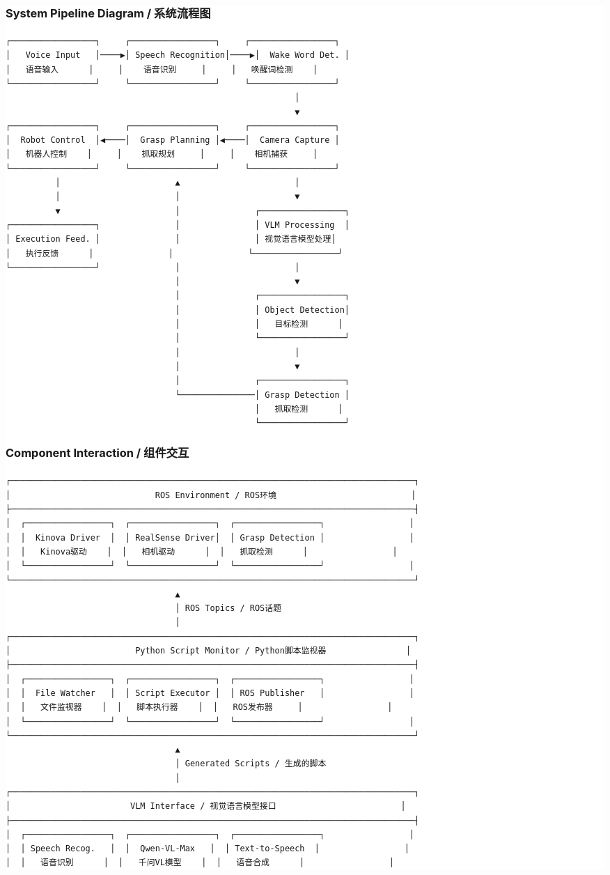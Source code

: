 
### System Pipeline Diagram / 系统流程图

```
┌─────────────────┐     ┌─────────────────┐     ┌─────────────────┐
│   Voice Input   │────▶│ Speech Recognition│────▶│  Wake Word Det. │
│   语音输入      │     │    语音识别     │     │   唤醒词检测    │
└─────────────────┘     └─────────────────┘     └─────────────────┘
                                                          │
                                                          ▼
┌─────────────────┐     ┌─────────────────┐     ┌─────────────────┐
│  Robot Control  │◀────│  Grasp Planning │◀────│  Camera Capture │
│   机器人控制    │     │    抓取规划     │     │    相机捕获     │
└─────────────────┘     └─────────────────┘     └─────────────────┘
          │                       ▲                       │
          │                       │                       ▼
          ▼                       │               ┌─────────────────┐
┌─────────────────┐               │               │ VLM Processing  │
│ Execution Feed. │               │               │ 视觉语言模型处理│
│   执行反馈      │               │               └─────────────────┘
└─────────────────┘               │                       │
                                  │                       ▼
                                  │               ┌─────────────────┐
                                  │               │ Object Detection│
                                  │               │   目标检测      │
                                  │               └─────────────────┘
                                  │                       │
                                  │                       ▼
                                  │               ┌─────────────────┐
                                  └───────────────│ Grasp Detection │
                                                  │   抓取检测      │
                                                  └─────────────────┘
```

### Component Interaction / 组件交互

```
┌─────────────────────────────────────────────────────────────────────────────────┐
│                             ROS Environment / ROS环境                           │
├─────────────────────────────────────────────────────────────────────────────────┤
│  ┌─────────────────┐  ┌─────────────────┐  ┌─────────────────┐                 │
│  │  Kinova Driver  │  │ RealSense Driver│  │ Grasp Detection │                 │
│  │   Kinova驱动    │  │   相机驱动      │  │   抓取检测      │                 │
│  └─────────────────┘  └─────────────────┘  └─────────────────┘                 │
└─────────────────────────────────────────────────────────────────────────────────┘
                                  ▲
                                  │ ROS Topics / ROS话题
                                  │
┌─────────────────────────────────────────────────────────────────────────────────┐
│                         Python Script Monitor / Python脚本监视器                │
├─────────────────────────────────────────────────────────────────────────────────┤
│  ┌─────────────────┐  ┌─────────────────┐  ┌─────────────────┐                 │
│  │  File Watcher   │  │ Script Executor │  │ ROS Publisher   │                 │
│  │   文件监视器    │  │   脚本执行器    │  │   ROS发布器     │                 │
│  └─────────────────┘  └─────────────────┘  └─────────────────┘                 │
└─────────────────────────────────────────────────────────────────────────────────┘
                                  ▲
                                  │ Generated Scripts / 生成的脚本
                                  │
┌─────────────────────────────────────────────────────────────────────────────────┐
│                        VLM Interface / 视觉语言模型接口                         │
├─────────────────────────────────────────────────────────────────────────────────┤
│  ┌─────────────────┐  ┌─────────────────┐  ┌─────────────────┐                 │
│  │ Speech Recog.   │  │  Qwen-VL-Max   │  │ Text-to-Speech  │                 │
│  │   语音识别      │  │   千问VL模型    │  │   语音合成      │                 │
```